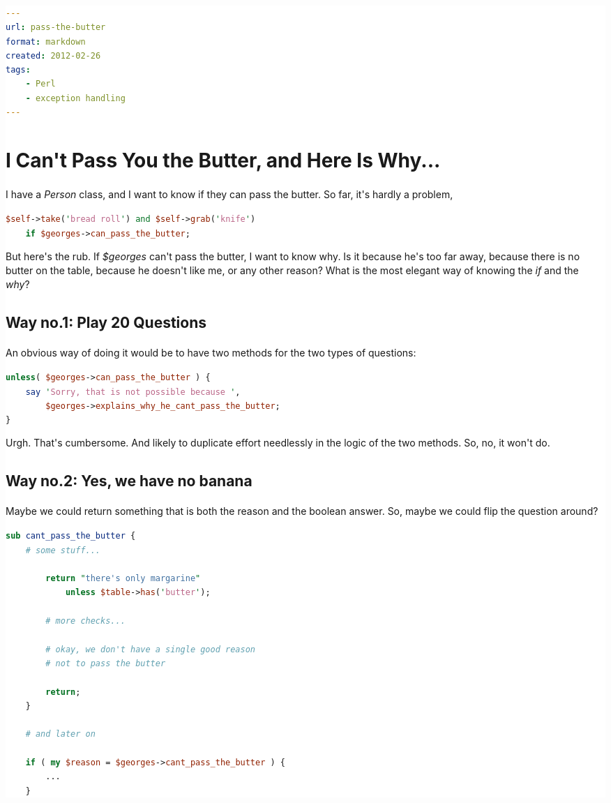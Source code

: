 ```yaml
---
url: pass-the-butter
format: markdown
created: 2012-02-26
tags:
    - Perl
    - exception handling
---
```


# I Can't Pass You the Butter, and Here Is Why...

I have a *Person* class, and I want to know if they can
pass the butter.  So far, it's hardly a problem,

```perl
$self->take('bread roll') and $self->grab('knife') 
    if $georges->can_pass_the_butter;
```

But here's the rub. If *$georges* can't pass the butter, I want 
to know why. Is it because he's too far away, because there is 
no butter on the table, because he doesn't like me, or any 
other reason?  What is the most elegant way of knowing the *if* and the *why*?

## Way no.1: Play 20 Questions

An obvious way of doing it would be to have two methods for the two types of
questions:

```perl
unless( $georges->can_pass_the_butter ) {
    say 'Sorry, that is not possible because ',
        $georges->explains_why_he_cant_pass_the_butter;
}
```

Urgh. That's cumbersome. And likely to duplicate effort needlessly in the
logic of the two methods. So, no, it won't do.

## Way no.2: Yes, we have no banana

Maybe we could return something that is both the reason and the boolean
answer.  So, maybe we could flip the question around?

```perl
sub cant_pass_the_butter {
    # some stuff...

        return "there's only margarine" 
            unless $table->has('butter');

        # more checks...

        # okay, we don't have a single good reason 
        # not to pass the butter

        return;
    }

    # and later on

    if ( my $reason = $georges->cant_pass_the_butter ) {
        ...
    }
```